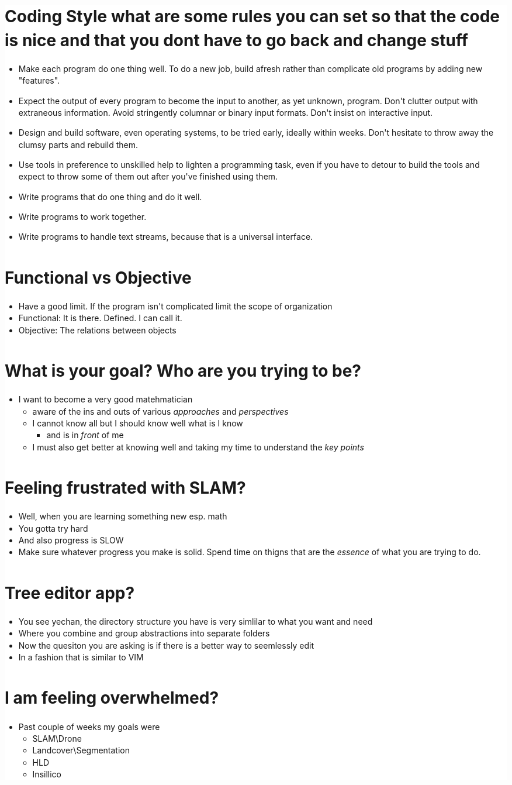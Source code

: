 # Coding Style what are some rules you can set so that the code is nice and that you dont have to go back and change stuff
* Make each program do one thing well. To do a new job, build afresh rather than complicate old programs by adding new "features".
* Expect the output of every program to become the input to another, as yet unknown, program. Don't clutter output with extraneous information. Avoid stringently columnar or binary input formats. Don't insist on interactive input.
* Design and build software, even operating systems, to be tried early, ideally within weeks. Don't hesitate to throw away the clumsy parts and rebuild them.
* Use tools in preference to unskilled help to lighten a programming task, even if you have to detour to build the tools and expect to throw some of them out after you've finished using them.

* Write programs that do one thing and do it well.
* Write programs to work together.
* Write programs to handle text streams, because that is a universal interface.

# Functional vs Objective
* Have a good limit. If the program isn't complicated limit the scope of organization
* Functional: It is there. Defined. I can call it.
* Objective: The relations between objects

# What is your goal? Who are you trying to be?
* I want to become a very good matehmatician 
  * aware of the ins and outs of various _approaches_ and _perspectives_
  * I cannot know all but I should know well what is I know
    * and is in _front_ of me
  * I must also get better at knowing well and taking my time to understand the _key points_

# Feeling frustrated with SLAM?
* Well, when you are learning something new esp. math
* You gotta try hard
* And also progress is SLOW
* Make sure whatever progress you make is solid. Spend time on thigns that 
  are the _essence_ of what you are trying to do.

# Tree editor app?
* You see yechan, the directory structure you have is very simlilar to what you want and need
* Where you combine and group abstractions into separate folders
* Now the quesiton you are asking is if there is a better way to seemlessly edit
* In a fashion that is similar to VIM

# I am feeling overwhelmed?
* Past couple of weeks my goals were
  * SLAM\Drone
  * Landcover\Segmentation
  * HLD
  * Insillico

